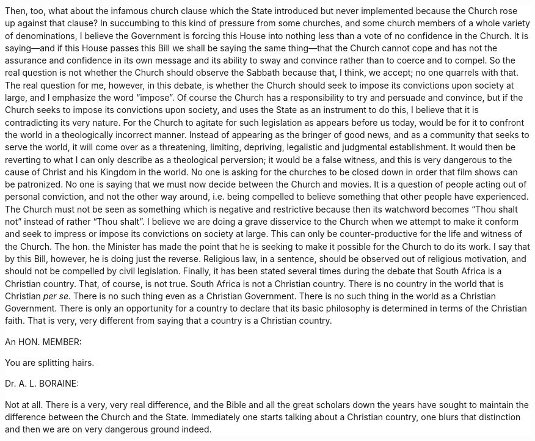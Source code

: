 <p>Then, too, what about the infamous church clause which the State introduced but never implemented because the Church rose up against that clause&#x003F; In succumbing to this kind of pressure from some churches, and some church members of a whole variety of denominations, I believe the Government is forcing this House into nothing less than a vote of no confidence in the Church. It is saying&#x2014;and if this House passes this Bill we shall be saying the same thing&#x2014;that the Church cannot cope and has not the assurance and confidence in its own message and its ability to sway and convince rather than to coerce and to compel. So the real question is not whether the Church should observe the Sabbath because that, I think, we accept; no one quarrels with that. The real question for me, however, in this debate, is whether the Church should seek to impose its convictions upon society at large, and I emphasize the word &#x201C;impose&#x201D;. Of course the Church has a responsibility to try and persuade and convince, but if the Church seeks to impose its convictions upon society, and uses the State as an instrument to do this, I believe that it is contradicting its very nature. For the Church to agitate for such legislation as appears before us today, would be for it to confront the world in a theologically incorrect manner. Instead of appearing as the bringer of good news, and as a community that seeks to serve the world, it will come over as a threatening, limiting, depriving, legalistic and judgmental establishment. It would then be reverting to what I can only describe as a theological perversion; it would be a false witness, and this is very dangerous to the cause of Christ and his Kingdom in the world. No one is asking for the churches to be closed down in order that film shows can be patronized. No one is saying that we must now decide between the Church and movies. It is a question of people acting out of personal conviction, and not the other way around, i.e. being compelled to believe something that other people have experienced. The Church must not be seen as something which is negative and restrictive because then its watchword becomes &#x201C;Thou shalt not&#x201D; instead of rather &#x201C;Thou shalt&#x201D;. I believe we are doing a grave disservice to the Church when we attempt to make it conform and seek to impress or impose its convictions on society at large. This can only be counter-productive for the life and witness of the Church. The hon. the Minister has made the point that he is seeking to make it possible for the Church to do its work. I say that by this Bill, however, he is doing just the reverse. Religious law, in a sentence, should be observed <span class="col_905-906" refersTo="page_0470"/>out of religious motivation, and should not be compelled by civil legislation. Finally, it has been stated several times during the debate that South Africa is a Christian country. That, of course, is not true. South Africa is not a Christian country. There is no country in the world that is Christian <i>per se.</i> There is no such thing even as a Christian Government. There is no such thing in the world as a Christian Government. There is only an opportunity for a country to declare that its basic philosophy is determined in terms of the Christian faith. That is very, very different from saying that a country is a Christian country.</p>

</speech>

<speech by="#hon_member">

<from>An <person refersTo="hansard_za">HON. MEMBER</person>:</from>

<p>You are splitting hairs.</p>

</speech>

<speech by="#boraine">

<from>Dr. <person refersTo="hansard_za">A. L. BORAINE</person>:</from>

<p>Not at all. There is a very, very real difference, and the Bible and all the great scholars down the years have sought to maintain the difference between the Church and the State. Immediately one starts talking about a Christian country, one blurs that distinction and then we are on very dangerous ground indeed.</p>
